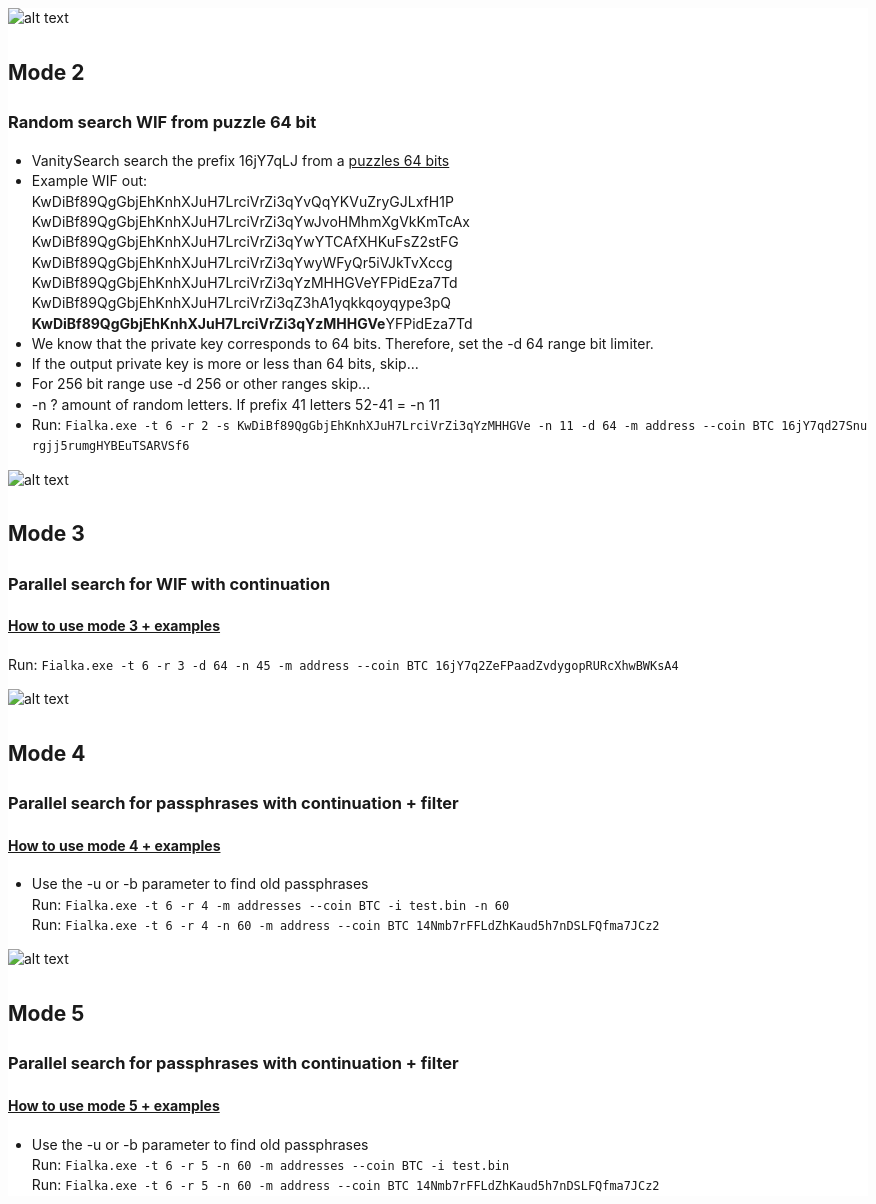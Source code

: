 ![alt text](https://raw.githubusercontent.com/phrutis/Fialka/main/Others/img/r1hex.jpg "Fialka M-125")

## Mode 2
### Random search WIF from puzzle 64 bit
- VanitySearch search the prefix 16jY7qLJ from a [puzzles 64 bits](https://privatekeys.pw/puzzles/bitcoin-puzzle-tx) 
- Example WIF out:</br>
KwDiBf89QgGbjEhKnhXJuH7LrciVrZi3qYvQqYKVuZryGJLxfH1P </br>
KwDiBf89QgGbjEhKnhXJuH7LrciVrZi3qYwJvoHMhmXgVkKmTcAx </br>
KwDiBf89QgGbjEhKnhXJuH7LrciVrZi3qYwYTCAfXHKuFsZ2stFG </br>
KwDiBf89QgGbjEhKnhXJuH7LrciVrZi3qYwyWFyQr5iVJkTvXccg </br>
KwDiBf89QgGbjEhKnhXJuH7LrciVrZi3qYzMHHGVeYFPidEza7Td </br>
KwDiBf89QgGbjEhKnhXJuH7LrciVrZi3qZ3hA1yqkkqoyqype3pQ </br>
**KwDiBf89QgGbjEhKnhXJuH7LrciVrZi3qYzMHHGVe**YFPidEza7Td </br>
- We know that the private key corresponds to 64 bits. Therefore, set the -d 64 range bit limiter.
- If the output private key is more or less than 64 bits, skip... 
- For 256 bit range use -d 256 or other ranges skip...
- -n ? amount of random letters. If prefix 41 letters 52-41 = -n 11
- Run: ```Fialka.exe -t 6 -r 2 -s KwDiBf89QgGbjEhKnhXJuH7LrciVrZi3qYzMHHGVe -n 11 -d 64 -m address --coin BTC 16jY7qd27Snurgjj5rumgHYBEuTSARVSf6```

![alt text](https://raw.githubusercontent.com/phrutis/Fialka/main/Others/img/r2.png "Fialka M-125")

## Mode 3
### Parallel search for WIF with continuation
#### **[How to use mode 3 + examples](https://github.com/phrutis/Fialka/blob/main/Others/img/r3.md)**
Run: ```Fialka.exe -t 6 -r 3 -d 64 -n 45 -m address --coin BTC 16jY7q2ZeFPaadZvdygopRURcXhwBWKsA4``` 

![alt text](https://raw.githubusercontent.com/phrutis/Fialka/main/Others/img/r3.png "Fialka M-125")

## Mode 4
### Parallel search for passphrases with continuation + filter
#### **[How to use mode 4 + examples](https://github.com/phrutis/Fialka/blob/main/Others/img/r4.md)**
- Use the -u or -b parameter to find old passphrases </br> 
Run: ```Fialka.exe -t 6 -r 4 -m addresses --coin BTC -i test.bin -n 60```</br> 
Run: ```Fialka.exe -t 6 -r 4 -n 60 -m address --coin BTC 14Nmb7rFFLdZhKaud5h7nDSLFQfma7JCz2```</br> 

![alt text](https://raw.githubusercontent.com/phrutis/Fialka/main/Others/img/r4.jpg "Fialka M-125")

## Mode 5
### Parallel search for passphrases with continuation + filter
#### **[How to use mode 5 + examples](https://github.com/phrutis/Fialka/blob/main/Others/img/r5.md)**
- Use the -u or -b parameter to find old passphrases </br> 
Run: ```Fialka.exe -t 6 -r 5 -n 60 -m addresses --coin BTC -i test.bin```</br>
Run: ```Fialka.exe -t 6 -r 5 -n 60 -m address --coin BTC 14Nmb7rFFLdZhKaud5h7nDSLFQfma7JCz2```</br>
